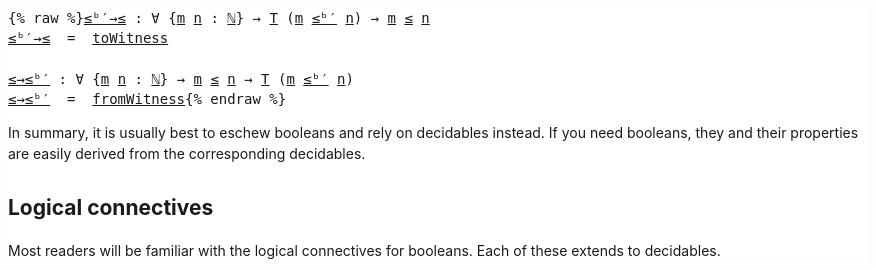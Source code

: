 <pre class="Agda">{% raw %}<a id="≤ᵇ′→≤"></a><a id="12962" href="{% endraw %}{{ site.baseurl }}{% link out/plfa/Decidable.md %}{% raw %}#12962" class="Function">≤ᵇ′→≤</a> <a id="12968" class="Symbol">:</a> <a id="12970" class="Symbol">∀</a> <a id="12972" class="Symbol">{</a><a id="12973" href="{% endraw %}{{ site.baseurl }}{% link out/plfa/Decidable.md %}{% raw %}#12973" class="Bound">m</a> <a id="12975" href="{% endraw %}{{ site.baseurl }}{% link out/plfa/Decidable.md %}{% raw %}#12975" class="Bound">n</a> <a id="12977" class="Symbol">:</a> <a id="12979" href="https://agda.github.io/agda-stdlib/Agda.Builtin.Nat.html#97" class="Datatype">ℕ</a><a id="12980" class="Symbol">}</a> <a id="12982" class="Symbol">→</a> <a id="12984" href="{% endraw %}{{ site.baseurl }}{% link out/plfa/Decidable.md %}{% raw %}#3493" class="Function">T</a> <a id="12986" class="Symbol">(</a><a id="12987" href="{% endraw %}{{ site.baseurl }}{% link out/plfa/Decidable.md %}{% raw %}#12973" class="Bound">m</a> <a id="12989" href="{% endraw %}{{ site.baseurl }}{% link out/plfa/Decidable.md %}{% raw %}#12434" class="Function Operator">≤ᵇ′</a> <a id="12993" href="{% endraw %}{{ site.baseurl }}{% link out/plfa/Decidable.md %}{% raw %}#12975" class="Bound">n</a><a id="12994" class="Symbol">)</a> <a id="12996" class="Symbol">→</a> <a id="12998" href="{% endraw %}{{ site.baseurl }}{% link out/plfa/Decidable.md %}{% raw %}#12973" class="Bound">m</a> <a id="13000" href="{% endraw %}{{ site.baseurl }}{% link out/plfa/Decidable.md %}{% raw %}#1305" class="Datatype Operator">≤</a> <a id="13002" href="{% endraw %}{{ site.baseurl }}{% link out/plfa/Decidable.md %}{% raw %}#12975" class="Bound">n</a>
<a id="13004" href="{% endraw %}{{ site.baseurl }}{% link out/plfa/Decidable.md %}{% raw %}#12962" class="Function">≤ᵇ′→≤</a>  <a id="13011" class="Symbol">=</a>  <a id="13014" href="{% endraw %}{{ site.baseurl }}{% link out/plfa/Decidable.md %}{% raw %}#12606" class="Function">toWitness</a>

<a id="≤→≤ᵇ′"></a><a id="13025" href="{% endraw %}{{ site.baseurl }}{% link out/plfa/Decidable.md %}{% raw %}#13025" class="Function">≤→≤ᵇ′</a> <a id="13031" class="Symbol">:</a> <a id="13033" class="Symbol">∀</a> <a id="13035" class="Symbol">{</a><a id="13036" href="{% endraw %}{{ site.baseurl }}{% link out/plfa/Decidable.md %}{% raw %}#13036" class="Bound">m</a> <a id="13038" href="{% endraw %}{{ site.baseurl }}{% link out/plfa/Decidable.md %}{% raw %}#13038" class="Bound">n</a> <a id="13040" class="Symbol">:</a> <a id="13042" href="https://agda.github.io/agda-stdlib/Agda.Builtin.Nat.html#97" class="Datatype">ℕ</a><a id="13043" class="Symbol">}</a> <a id="13045" class="Symbol">→</a> <a id="13047" href="{% endraw %}{{ site.baseurl }}{% link out/plfa/Decidable.md %}{% raw %}#13036" class="Bound">m</a> <a id="13049" href="{% endraw %}{{ site.baseurl }}{% link out/plfa/Decidable.md %}{% raw %}#1305" class="Datatype Operator">≤</a> <a id="13051" href="{% endraw %}{{ site.baseurl }}{% link out/plfa/Decidable.md %}{% raw %}#13038" class="Bound">n</a> <a id="13053" class="Symbol">→</a> <a id="13055" href="{% endraw %}{{ site.baseurl }}{% link out/plfa/Decidable.md %}{% raw %}#3493" class="Function">T</a> <a id="13057" class="Symbol">(</a><a id="13058" href="{% endraw %}{{ site.baseurl }}{% link out/plfa/Decidable.md %}{% raw %}#13036" class="Bound">m</a> <a id="13060" href="{% endraw %}{{ site.baseurl }}{% link out/plfa/Decidable.md %}{% raw %}#12434" class="Function Operator">≤ᵇ′</a> <a id="13064" href="{% endraw %}{{ site.baseurl }}{% link out/plfa/Decidable.md %}{% raw %}#13038" class="Bound">n</a><a id="13065" class="Symbol">)</a>
<a id="13067" href="{% endraw %}{{ site.baseurl }}{% link out/plfa/Decidable.md %}{% raw %}#13025" class="Function">≤→≤ᵇ′</a>  <a id="13074" class="Symbol">=</a>  <a id="13077" href="{% endraw %}{{ site.baseurl }}{% link out/plfa/Decidable.md %}{% raw %}#12715" class="Function">fromWitness</a>{% endraw %}</pre>

In summary, it is usually best to eschew booleans and rely on decidables instead.
If you need booleans, they and their properties are easily derived from the
corresponding decidables.


## Logical connectives

Most readers will be familiar with the logical connectives for booleans.
Each of these extends to decidables.
